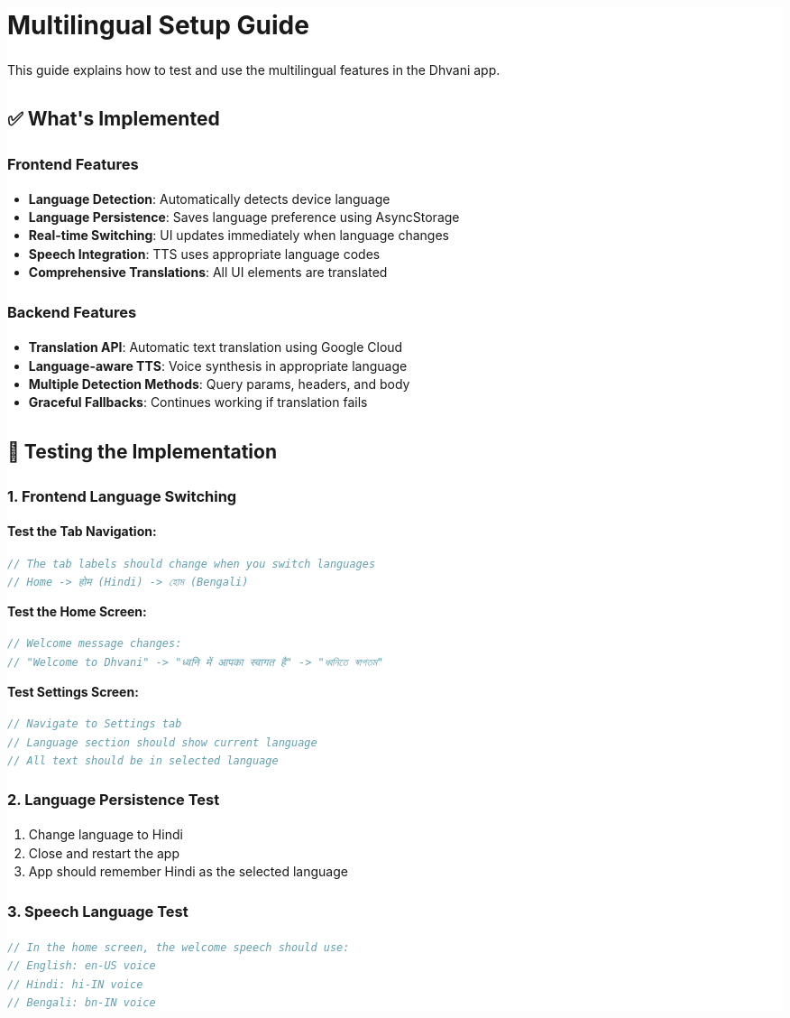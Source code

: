 # Multilingual Setup Guide

This guide explains how to test and use the multilingual features in the Dhvani app.

## ✅ What's Implemented

### Frontend Features
- **Language Detection**: Automatically detects device language
- **Language Persistence**: Saves language preference using AsyncStorage
- **Real-time Switching**: UI updates immediately when language changes
- **Speech Integration**: TTS uses appropriate language codes
- **Comprehensive Translations**: All UI elements are translated

### Backend Features
- **Translation API**: Automatic text translation using Google Cloud
- **Language-aware TTS**: Voice synthesis in appropriate language
- **Multiple Detection Methods**: Query params, headers, and body
- **Graceful Fallbacks**: Continues working if translation fails

## 🧪 Testing the Implementation

### 1. Frontend Language Switching

**Test the Tab Navigation:**
```javascript
// The tab labels should change when you switch languages
// Home -> होम (Hindi) -> হোম (Bengali)
```

**Test the Home Screen:**
```javascript
// Welcome message changes:
// "Welcome to Dhvani" -> "ध्वनि में आपका स्वागत है" -> "ধ্বনিতে স্বাগতম"
```

**Test Settings Screen:**
```javascript
// Navigate to Settings tab
// Language section should show current language
// All text should be in selected language
```

### 2. Language Persistence Test

1. Change language to Hindi
2. Close and restart the app
3. App should remember Hindi as the selected language

### 3. Speech Language Test

```javascript
// In the home screen, the welcome speech should use:
// English: en-US voice
// Hindi: hi-IN voice  
// Bengali: bn-IN voice
```
